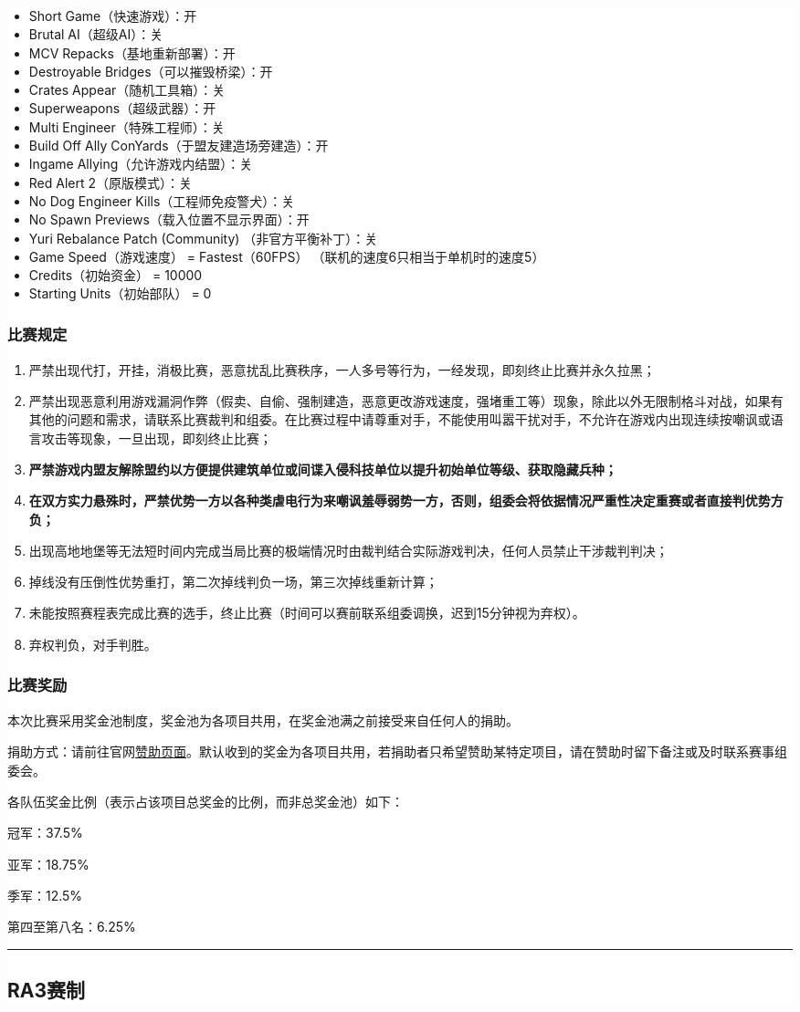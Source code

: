 -   Short Game（快速游戏）：开
-   Brutal AI（超级AI）：关
-   MCV Repacks（基地重新部署）：开
-   Destroyable Bridges（可以摧毁桥梁）：开
-   Crates Appear（随机工具箱）：关
-   Superweapons（超级武器）：开
-   Multi Engineer（特殊工程师）：关
-   Build Off Ally ConYards（于盟友建造场旁建造）：开
-   Ingame Allying（允许游戏内结盟）：关
-   Red Alert 2（原版模式）：关
-   No Dog Engineer Kills（工程师免疫警犬）：关
-   No Spawn Previews（载入位置不显示界面）：开
-   Yuri Rebalance Patch (Community) （非官方平衡补丁）：关
-   Game Speed（游戏速度） = Fastest（60FPS）
    （联机的速度6只相当于单机时的速度5）
-   Credits（初始资金） = 10000
-   Starting Units（初始部队） = 0

### 比赛规定

1.  严禁出现代打，开挂，消极比赛，恶意扰乱比赛秩序，一人多号等行为，一经发现，即刻终止比赛并永久拉黑；

2.  严禁出现恶意利用游戏漏洞作弊（假卖、自偷、强制建造，恶意更改游戏速度，强堵重工等）现象，除此以外无限制格斗对战，如果有其他的问题和需求，请联系比赛裁判和组委。在比赛过程中请尊重对手，不能使用叫嚣干扰对手，不允许在游戏内出现连续按嘲讽或语言攻击等现象，一旦出现，即刻终止比赛；

3.  **严禁游戏内盟友解除盟约以方便提供建筑单位或间谍入侵科技单位以提升初始单位等级、获取隐藏兵种；**

4.  **在双方实力悬殊时，严禁优势一方以各种类虐电行为来嘲讽羞辱弱势一方，否则，组委会将依据情况严重性决定重赛或者直接判优势方负；**

5.  出现高地地堡等无法短时间内完成当局比赛的极端情况时由裁判结合实际游戏判决，任何人员禁止干涉裁判判决；

6.  掉线没有压倒性优势重打，第二次掉线判负一场，第三次掉线重新计算；

7.  未能按照赛程表完成比赛的选手，终止比赛（时间可以赛前联系组委调换，迟到15分钟视为弃权）。

8.  弃权判负，对手判胜。

### 比赛奖励

本次比赛采用奖金池制度，奖金池为各项目共用，在奖金池满之前接受来自任何人的捐助。

捐助方式：请前往官网[赞助页面](donate.html)。默认收到的奖金为各项目共用，若捐助者只希望赞助某特定项目，请在赞助时留下备注或及时联系赛事组委会。

各队伍奖金比例（表示占该项目总奖金的比例，而非总奖金池）如下：

冠军：37.5%

亚军：18.75%

季军：12.5%

第四至第八名：6.25%

------------------------------------------------------------------------

RA3赛制
-------
